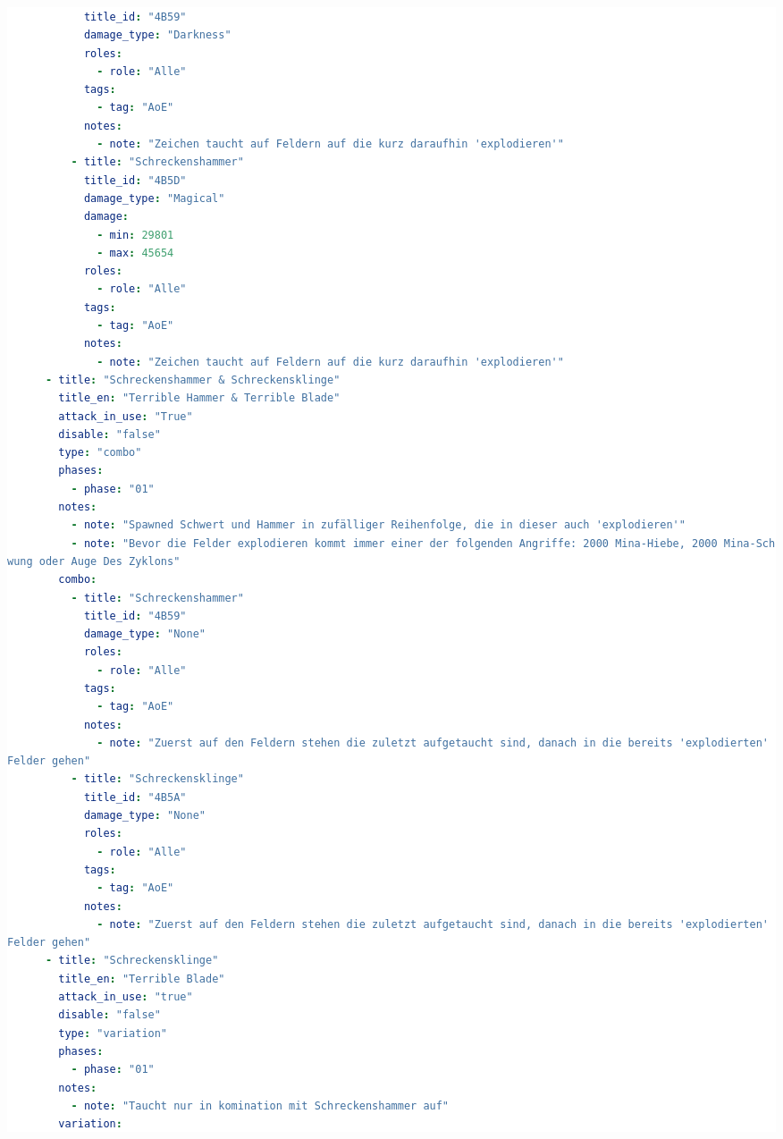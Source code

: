 ```yaml
            title_id: "4B59"
            damage_type: "Darkness"
            roles:
              - role: "Alle"
            tags:
              - tag: "AoE"
            notes:
              - note: "Zeichen taucht auf Feldern auf die kurz daraufhin 'explodieren'"
          - title: "Schreckenshammer"
            title_id: "4B5D"
            damage_type: "Magical"
            damage:
              - min: 29801
              - max: 45654
            roles:
              - role: "Alle"
            tags:
              - tag: "AoE"
            notes:
              - note: "Zeichen taucht auf Feldern auf die kurz daraufhin 'explodieren'"
      - title: "Schreckenshammer & Schreckensklinge"
        title_en: "Terrible Hammer & Terrible Blade"
        attack_in_use: "True"
        disable: "false"
        type: "combo"
        phases:
          - phase: "01"
        notes:
          - note: "Spawned Schwert und Hammer in zufälliger Reihenfolge, die in dieser auch 'explodieren'"
          - note: "Bevor die Felder explodieren kommt immer einer der folgenden Angriffe: 2000 Mina-Hiebe, 2000 Mina-Schwung oder Auge Des Zyklons"
        combo:
          - title: "Schreckenshammer"
            title_id: "4B59"
            damage_type: "None"
            roles:
              - role: "Alle"
            tags:
              - tag: "AoE"
            notes:
              - note: "Zuerst auf den Feldern stehen die zuletzt aufgetaucht sind, danach in die bereits 'explodierten' Felder gehen"
          - title: "Schreckensklinge"
            title_id: "4B5A"
            damage_type: "None"
            roles:
              - role: "Alle"
            tags:
              - tag: "AoE"
            notes:
              - note: "Zuerst auf den Feldern stehen die zuletzt aufgetaucht sind, danach in die bereits 'explodierten' Felder gehen"
      - title: "Schreckensklinge"
        title_en: "Terrible Blade"
        attack_in_use: "true"
        disable: "false"
        type: "variation"
        phases:
          - phase: "01"
        notes:
          - note: "Taucht nur in komination mit Schreckenshammer auf"
        variation:
```